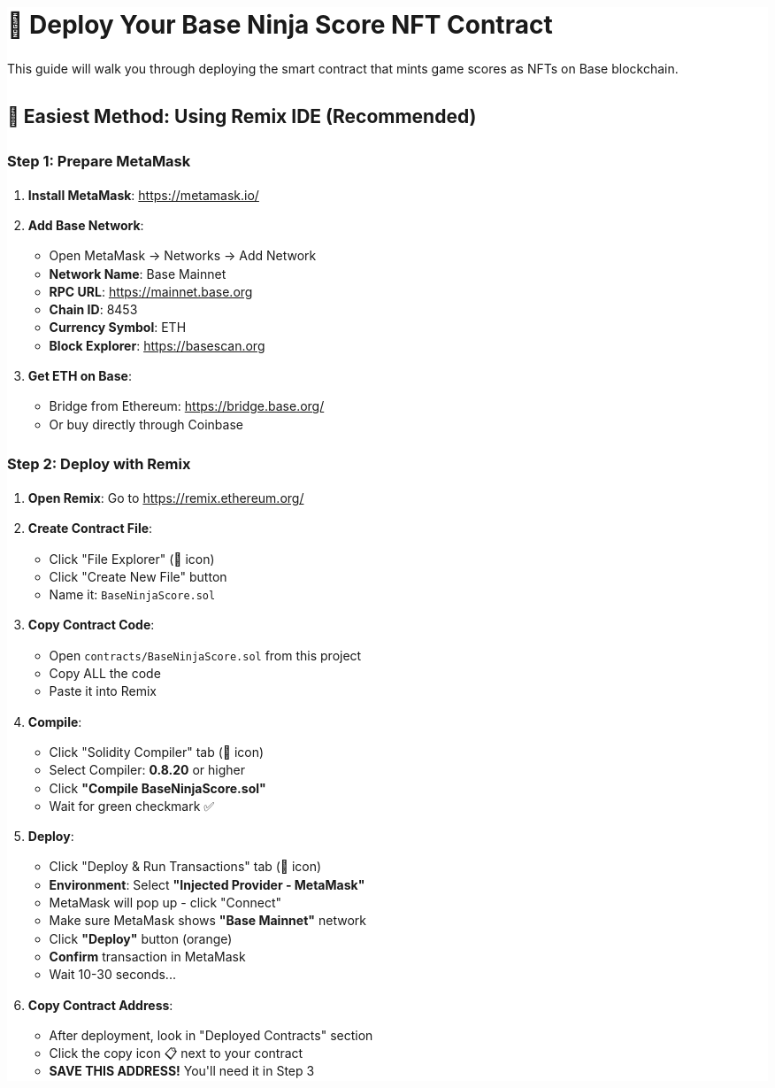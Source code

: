 # 🚀 Deploy Your Base Ninja Score NFT Contract

This guide will walk you through deploying the smart contract that mints game scores as NFTs on Base blockchain.

## 🎯 Easiest Method: Using Remix IDE (Recommended)

### Step 1: Prepare MetaMask

1. **Install MetaMask**: https://metamask.io/
2. **Add Base Network**:
   - Open MetaMask → Networks → Add Network
   - **Network Name**: Base Mainnet
   - **RPC URL**: https://mainnet.base.org
   - **Chain ID**: 8453
   - **Currency Symbol**: ETH
   - **Block Explorer**: https://basescan.org

3. **Get ETH on Base**:
   - Bridge from Ethereum: https://bridge.base.org/
   - Or buy directly through Coinbase

### Step 2: Deploy with Remix

1. **Open Remix**: Go to https://remix.ethereum.org/

2. **Create Contract File**:
   - Click "File Explorer" (📁 icon)
   - Click "Create New File" button
   - Name it: `BaseNinjaScore.sol`

3. **Copy Contract Code**:
   - Open `contracts/BaseNinjaScore.sol` from this project
   - Copy ALL the code
   - Paste it into Remix

4. **Compile**:
   - Click "Solidity Compiler" tab (📝 icon)
   - Select Compiler: **0.8.20** or higher
   - Click **"Compile BaseNinjaScore.sol"**
   - Wait for green checkmark ✅

5. **Deploy**:
   - Click "Deploy & Run Transactions" tab (🚀 icon)
   - **Environment**: Select **"Injected Provider - MetaMask"**
   - MetaMask will pop up - click "Connect"
   - Make sure MetaMask shows **"Base Mainnet"** network
   - Click **"Deploy"** button (orange)
   - **Confirm** transaction in MetaMask
   - Wait 10-30 seconds...

6. **Copy Contract Address**:
   - After deployment, look in "Deployed Contracts" section
   - Click the copy icon 📋 next to your contract
   - **SAVE THIS ADDRESS!** You'll need it in Step 3
